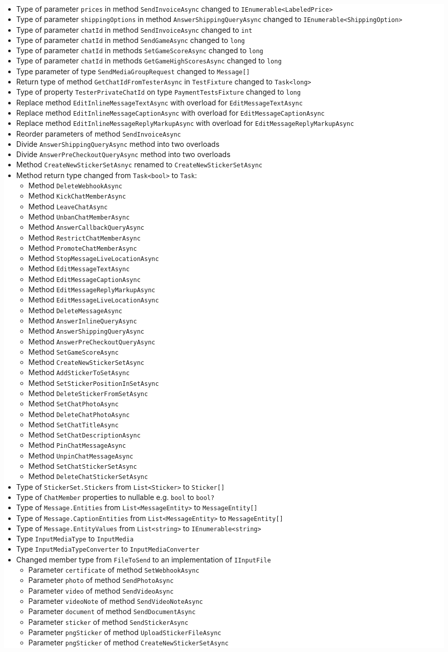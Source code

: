 - Type of parameter `prices` in method `SendInvoiceAsync` changed to `IEnumerable<LabeledPrice>`
- Type of parameter `shippingOptions` in method `AnswerShippingQueryAsync` changed to `IEnumerable<ShippingOption>`
- Type of parameter `chatId` in method `SendInvoiceAsync` changed to `int`
- Type of parameter `chatId` in method `SendGameAsync` changed to `long`
- Type of parameter `chatId` in methods `SetGameScoreAsync` changed to `long`
- Type of parameter `chatId` in methods `GetGameHighScoresAsync` changed to `long`
- Type parameter of type `SendMediaGroupRequest` changed to `Message[]`
- Return type of method `GetChatIdFromTesterAsync` in `TestFixture` changed to `Task<long>`
- Type of property `TesterPrivateChatId` on type `PaymentTestsFixture` changed to `long`
- Replace method `EditInlineMessageTextAsync` with overload for `EditMessageTextAsync`
- Replace method `EditInlineMessageCaptionAsync` with overload for `EditMessageCaptionAsync`
- Replace method `EditInlineMessageReplyMarkupAsync` with overload for `EditMessageReplyMarkupAsync`
- Reorder parameters of method `SendInvoiceAsync`
- Divide `AnswerShippingQueryAsync` method into two overloads
- Divide `AnswerPreCheckoutQueryAsync` method into two overloads
- Method `CreateNewStickerSetAsnyc` renamed to `CreateNewStickerSetAsync`
- Method return type changed from `Task<bool>` to `Task`:
  - Method `DeleteWebhookAsync`
  - Method `KickChatMemberAsync`
  - Method `LeaveChatAsync`
  - Method `UnbanChatMemberAsync`
  - Method `AnswerCallbackQueryAsync`
  - Method `RestrictChatMemberAsync`
  - Method `PromoteChatMemberAsync`
  - Method `StopMessageLiveLocationAsync`
  - Method `EditMessageTextAsync`
  - Method `EditMessageCaptionAsync`
  - Method `EditMessageReplyMarkupAsync`
  - Method `EditMessageLiveLocationAsync`
  - Method `DeleteMessageAsync`
  - Method `AnswerInlineQueryAsync`
  - Method `AnswerShippingQueryAsync`
  - Method `AnswerPreCheckoutQueryAsync`
  - Method `SetGameScoreAsync`
  - Method `CreateNewStickerSetAsync`
  - Method `AddStickerToSetAsync`
  - Method `SetStickerPositionInSetAsync`
  - Method `DeleteStickerFromSetAsync`
  - Method `SetChatPhotoAsync`
  - Method `DeleteChatPhotoAsync`
  - Method `SetChatTitleAsync`
  - Method `SetChatDescriptionAsync`
  - Method `PinChatMessageAsync`
  - Method `UnpinChatMessageAsync`
  - Method `SetChatStickerSetAsync`
  - Method `DeleteChatStickerSetAsync`
- Type of `StickerSet.Stickers` from `List<Sticker>` to `Sticker[]`
- Type of `ChatMember` properties to nullable e.g. `bool` to `bool?`
- Type of `Message.Entities` from `List<MessageEntity>` to `MessageEntity[]`
- Type of `Message.CaptionEntities` from `List<MessageEntity>` to `MessageEntity[]`
- Type of `Message.EntityValues` from `List<string>` to `IEnumerable<string>`
- Type `InputMediaType` to `InputMedia`
- Type `InputMediaTypeConverter` to `InputMediaConverter`
- Changed member type from `FileToSend` to an implementation of `IInputFile`
  - Parameter `certificate` of method `SetWebhookAsync`
  - Parameter `photo` of method `SendPhotoAsync`
  - Parameter `video` of method `SendVideoAsync`
  - Parameter `videoNote` of method `SendVideoNoteAsync`
  - Parameter `document` of method `SendDocumentAsync`
  - Parameter `sticker` of method `SendStickerAsync`
  - Parameter `pngSticker` of method `UploadStickerFileAsync`
  - Parameter `pngSticker` of method `CreateNewStickerSetAsync`